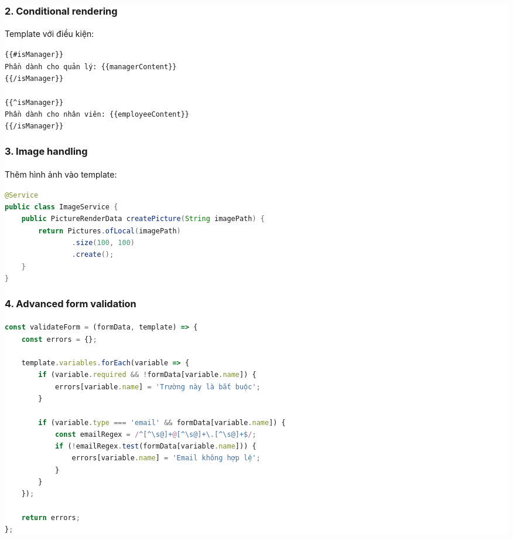 ### 2. Conditional rendering

Template với điều kiện:
```
{{#isManager}}
Phần dành cho quản lý: {{managerContent}}
{{/isManager}}

{{^isManager}}
Phần dành cho nhân viên: {{employeeContent}}
{{/isManager}}
```

### 3. Image handling

Thêm hình ảnh vào template:
```java
@Service
public class ImageService {
    public PictureRenderData createPicture(String imagePath) {
        return Pictures.ofLocal(imagePath)
                .size(100, 100)
                .create();
    }
}
```

### 4. Advanced form validation

```javascript
const validateForm = (formData, template) => {
    const errors = {};
    
    template.variables.forEach(variable => {
        if (variable.required && !formData[variable.name]) {
            errors[variable.name] = 'Trường này là bắt buộc';
        }
        
        if (variable.type === 'email' && formData[variable.name]) {
            const emailRegex = /^[^\s@]+@[^\s@]+\.[^\s@]+$/;
            if (!emailRegex.test(formData[variable.name])) {
                errors[variable.name] = 'Email không hợp lệ';
            }
        }
    });
    
    return errors;
};
```